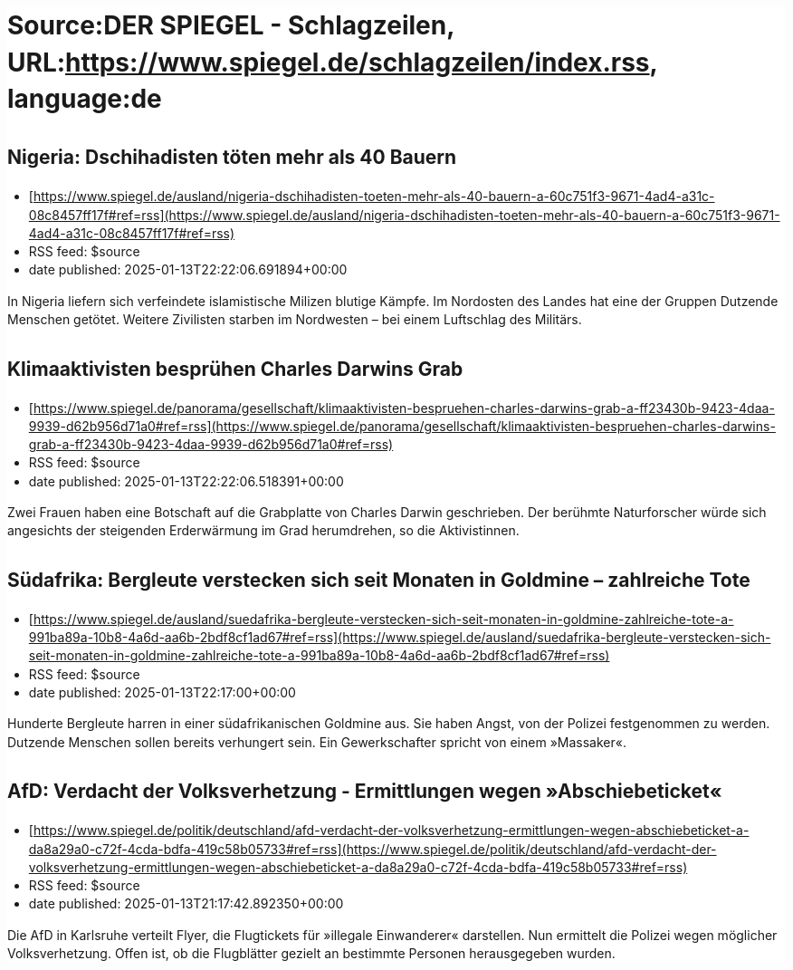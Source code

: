 # Source:DER SPIEGEL - Schlagzeilen, URL:https://www.spiegel.de/schlagzeilen/index.rss, language:de

## Nigeria: Dschihadisten töten mehr als 40 Bauern
 - [https://www.spiegel.de/ausland/nigeria-dschihadisten-toeten-mehr-als-40-bauern-a-60c751f3-9671-4ad4-a31c-08c8457ff17f#ref=rss](https://www.spiegel.de/ausland/nigeria-dschihadisten-toeten-mehr-als-40-bauern-a-60c751f3-9671-4ad4-a31c-08c8457ff17f#ref=rss)
 - RSS feed: $source
 - date published: 2025-01-13T22:22:06.691894+00:00

In Nigeria liefern sich verfeindete islamistische Milizen blutige Kämpfe. Im Nordosten des Landes hat eine der Gruppen Dutzende Menschen getötet. Weitere Zivilisten starben im Nordwesten – bei einem Luftschlag des Militärs.

## Klimaaktivisten besprühen Charles Darwins Grab
 - [https://www.spiegel.de/panorama/gesellschaft/klimaaktivisten-bespruehen-charles-darwins-grab-a-ff23430b-9423-4daa-9939-d62b956d71a0#ref=rss](https://www.spiegel.de/panorama/gesellschaft/klimaaktivisten-bespruehen-charles-darwins-grab-a-ff23430b-9423-4daa-9939-d62b956d71a0#ref=rss)
 - RSS feed: $source
 - date published: 2025-01-13T22:22:06.518391+00:00

Zwei Frauen haben eine Botschaft auf die Grabplatte von Charles Darwin geschrieben. Der berühmte Naturforscher würde sich angesichts der steigenden Erderwärmung im Grad herumdrehen, so die Aktivistinnen.

## Südafrika: Bergleute verstecken sich seit Monaten in Goldmine – zahlreiche Tote
 - [https://www.spiegel.de/ausland/suedafrika-bergleute-verstecken-sich-seit-monaten-in-goldmine-zahlreiche-tote-a-991ba89a-10b8-4a6d-aa6b-2bdf8cf1ad67#ref=rss](https://www.spiegel.de/ausland/suedafrika-bergleute-verstecken-sich-seit-monaten-in-goldmine-zahlreiche-tote-a-991ba89a-10b8-4a6d-aa6b-2bdf8cf1ad67#ref=rss)
 - RSS feed: $source
 - date published: 2025-01-13T22:17:00+00:00

Hunderte Bergleute harren in einer südafrikanischen Goldmine aus. Sie haben Angst, von der Polizei festgenommen zu werden. Dutzende Menschen sollen bereits verhungert sein. Ein Gewerkschafter spricht von einem »Massaker«.

## AfD: Verdacht der Volksverhetzung - Ermittlungen wegen »Abschiebeticket«
 - [https://www.spiegel.de/politik/deutschland/afd-verdacht-der-volksverhetzung-ermittlungen-wegen-abschiebeticket-a-da8a29a0-c72f-4cda-bdfa-419c58b05733#ref=rss](https://www.spiegel.de/politik/deutschland/afd-verdacht-der-volksverhetzung-ermittlungen-wegen-abschiebeticket-a-da8a29a0-c72f-4cda-bdfa-419c58b05733#ref=rss)
 - RSS feed: $source
 - date published: 2025-01-13T21:17:42.892350+00:00

Die AfD in Karlsruhe verteilt Flyer, die Flugtickets für »illegale Einwanderer« darstellen. Nun ermittelt die Polizei wegen möglicher Volksverhetzung. Offen ist, ob die Flugblätter gezielt an bestimmte Personen herausgegeben wurden.
